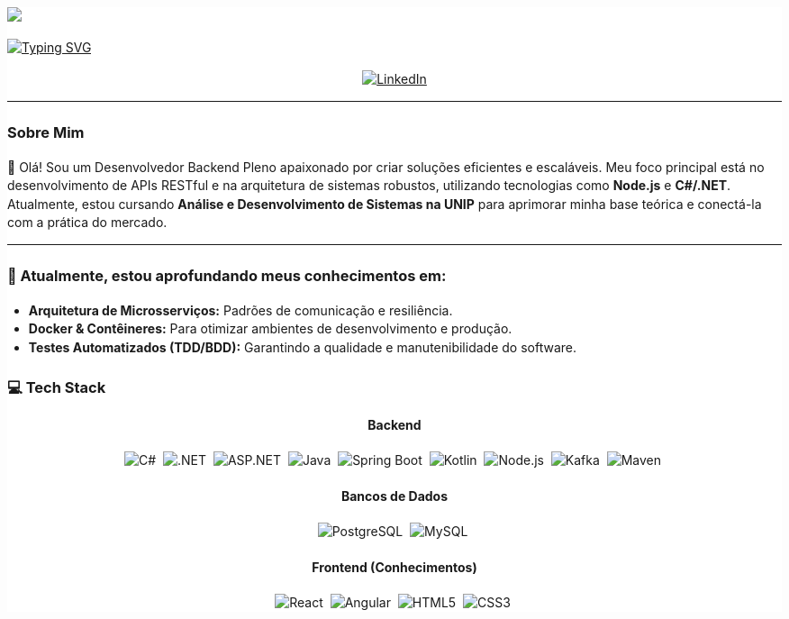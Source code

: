 <img width=100% src="https://capsule-render.vercel.app/api?type=waving&color=25FF00&height=120&section=header"/>

[![Typing SVG](https://readme-typing-svg.herokuapp.com/?color=25FF00&size=35&center=true&vCenter=true&width=1000&lines=Olá,+eu+sou+o+Murilo+Augusto!;Desenvolvedor+Backend;Focado+em+construir+APIs+robustas+e+escaláveis;Seja+bem-vindo(a)!+:%29)](https://git.io/typing-svg)

<div align="center">
  <a href="https://www.linkedin.com/in/murilo-augusto-a7803a258" target="_blank"><img src="https://img.shields.io/badge/LinkedIn-0077B5?style=for-the-badge&logo=linkedin&logoColor=white" alt="LinkedIn"></a>
  </div>

---

### Sobre Mim

👋 Olá! Sou um Desenvolvedor Backend Pleno apaixonado por criar soluções eficientes e escaláveis. Meu foco principal está no desenvolvimento de APIs RESTful e na arquitetura de sistemas robustos, utilizando tecnologias como **Node.js** e **C#/.NET**. Atualmente, estou cursando **Análise e Desenvolvimento de Sistemas na UNIP** para aprimorar minha base teórica e conectá-la com a prática do mercado.

---

### 🚀 Atualmente, estou aprofundando meus conhecimentos em:
* **Arquitetura de Microsserviços:** Padrões de comunicação e resiliência.
* **Docker & Contêineres:** Para otimizar ambientes de desenvolvimento e produção.
* **Testes Automatizados (TDD/BDD):** Garantindo a qualidade e manutenibilidade do software.

### 💻 Tech Stack

<div align="center">
  <h4>Backend</h4>
  <img src="https://img.shields.io/badge/C%23-239120?style=for-the-badge&logo=c-sharp&logoColor=white" alt="C#"/>&nbsp;
  <img src="https://img.shields.io/badge/.NET-512BD4?style=for-the-badge&logo=dotnet&logoColor=white" alt=".NET"/>&nbsp;
  <img src="https://img.shields.io/badge/ASP.NET-512BD4?style=for-the-badge&logo=asp.net&logoColor=white" alt="ASP.NET"/>&nbsp;
  <img src="https://img.shields.io/badge/Java-ED8B00?style=for-the-badge&logo=openjdk&logoColor=white" alt="Java"/>&nbsp;
  <img src="https://img.shields.io/badge/Spring_Boot-6DB33F?style=for-the-badge&logo=spring-boot&logoColor=white" alt="Spring Boot"/>&nbsp;
  <img src="https://img.shields.io/badge/Kotlin-7F52FF?style=for-the-badge&logo=kotlin&logoColor=white" alt="Kotlin"/>&nbsp;
  <img src="https://img.shields.io/badge/Node.js-339933?style=for-the-badge&logo=node.js&logoColor=white" alt="Node.js"/>&nbsp;
  <img src="https://img.shields.io/badge/Apache_Kafka-231F20?style=for-the-badge&logo=apache-kafka&logoColor=white" alt="Kafka"/>&nbsp;
  <img src="https://img.shields.io/badge/Maven-C71A36?style=for-the-badge&logo=apache-maven&logoColor=white" alt="Maven"/>&nbsp;
  
  <h4>Bancos de Dados</h4>
  <img src="https://img.shields.io/badge/PostgreSQL-336791?style=for-the-badge&logo=postgresql&logoColor=white" alt="PostgreSQL"/>&nbsp;
  <img src="https://img.shields.io/badge/MySQL-4479A1?style=for-the-badge&logo=mysql&logoColor=white" alt="MySQL"/>&nbsp;
  
  <h4>Frontend (Conhecimentos)</h4>
  <img src="https://img.shields.io/badge/React-61DAFB?style=for-the-badge&logo=react&logoColor=black" alt="React"/>&nbsp;
  <img src="https://img.shields.io/badge/Angular-DD0031?style=for-the-badge&logo=angular&logoColor=white" alt="Angular"/>&nbsp;
  <img src="https://img.shields.io/badge/HTML5-E34F26?style=for-the-badge&logo=html5&logoColor=white" alt="HTML5"/>&nbsp;
  <img src="https://img.shields.io/badge/CSS3-1572B6?style=for-the-badge&logo=css3&logoColor=white" alt="CSS3"/>&nbsp;
